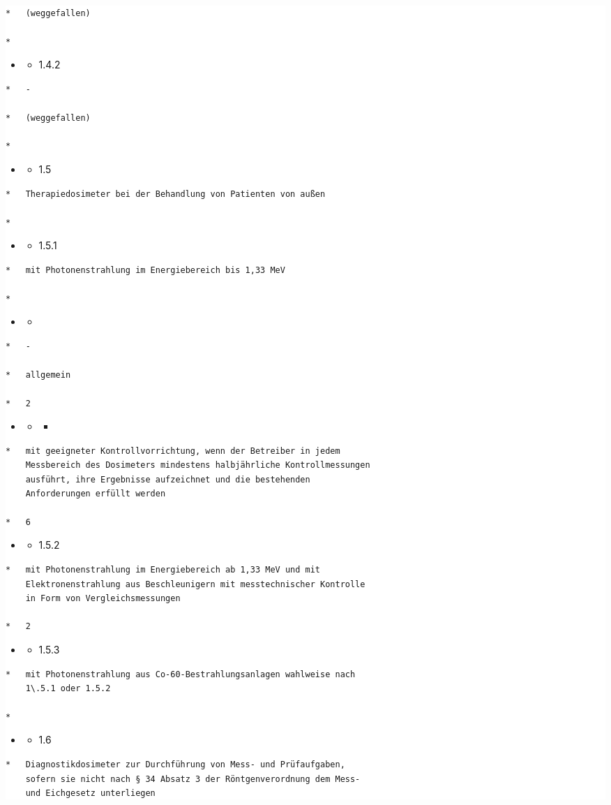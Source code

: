     *   (weggefallen)

    *

*    *   1.4.2

    *   -

    *   (weggefallen)

    *

*    *   1.5

    *   Therapiedosimeter bei der Behandlung von Patienten von außen

    *

*    *   1.5.1

    *   mit Photonenstrahlung im Energiebereich bis 1,33 MeV

    *

*    *
    *   -

    *   allgemein

    *   2


*    *   -

    *   mit geeigneter Kontrollvorrichtung, wenn der Betreiber in jedem
        Messbereich des Dosimeters mindestens halbjährliche Kontrollmessungen
        ausführt, ihre Ergebnisse aufzeichnet und die bestehenden
        Anforderungen erfüllt werden

    *   6


*    *   1.5.2

    *   mit Photonenstrahlung im Energiebereich ab 1,33 MeV und mit
        Elektronenstrahlung aus Beschleunigern mit messtechnischer Kontrolle
        in Form von Vergleichsmessungen

    *   2


*    *   1.5.3

    *   mit Photonenstrahlung aus Co-60-Bestrahlungsanlagen wahlweise nach
        1\.5.1 oder 1.5.2

    *

*    *   1.6

    *   Diagnostikdosimeter zur Durchführung von Mess- und Prüfaufgaben,
        sofern sie nicht nach § 34 Absatz 3 der Röntgenverordnung dem Mess-
        und Eichgesetz unterliegen
